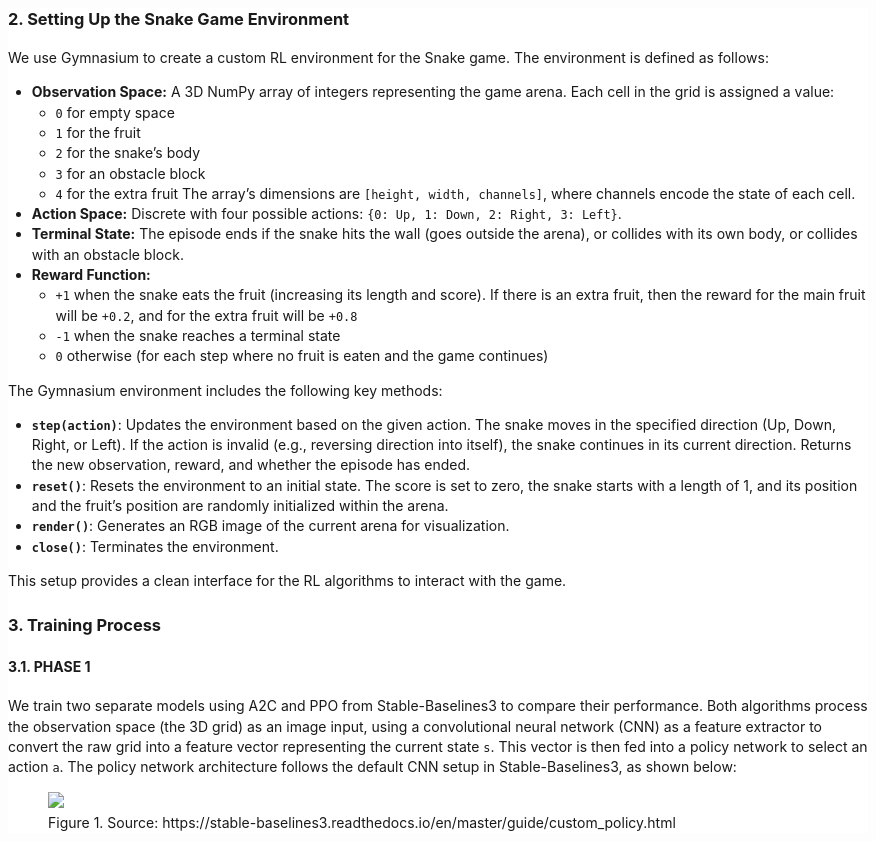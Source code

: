 ### 2. Setting Up the Snake Game Environment
We use Gymnasium to create a custom RL environment for the Snake game. The environment is defined as follows:

- **Observation Space:** A 3D NumPy array of integers representing the game arena. Each cell in the grid is 
  assigned a value:
  - `0` for empty space
  - `1` for the fruit
  - `2` for the snake’s body
  - `3` for an obstacle block
  - `4` for the extra fruit
    The array’s dimensions are `[height, width, channels]`, where channels encode the state of each cell.
- **Action Space:** Discrete with four possible actions: `{0: Up, 1: Down, 2: Right, 3: Left}`.
- **Terminal State:** The episode ends if the snake hits the wall (goes outside the arena), or collides with its own 
  body, or collides with an obstacle block.
- **Reward Function:**
  - `+1` when the snake eats the fruit (increasing its length and score). If there is an extra fruit, then the 
    reward for the main fruit will be `+0.2`, and for the extra fruit will be `+0.8` 
  - `-1` when the snake reaches a terminal state
  - `0` otherwise (for each step where no fruit is eaten and the game continues)

The Gymnasium environment includes the following key methods:
- **`step(action)`**: Updates the environment based on the given action. The snake moves in the specified direction 
  (Up, Down, Right, or Left). If the action is invalid (e.g., reversing direction into itself), the snake continues 
  in its current direction. Returns the new observation, reward, and whether the episode has ended.
- **`reset()`**: Resets the environment to an initial state. The score is set to zero, the snake starts with a 
  length of 1, and its position and the fruit’s position are randomly initialized within the arena.
- **`render()`**: Generates an RGB image of the current arena for visualization.
- **`close()`**: Terminates the environment.

This setup provides a clean interface for the RL algorithms to interact with the game.

### 3. Training Process
#### 3.1. PHASE 1
We train two separate models using A2C and PPO from Stable-Baselines3 to compare their performance. Both algorithms 
process the observation space (the 3D grid) as an image input, using a convolutional neural network (CNN) as a 
feature extractor to convert the raw grid into a feature vector representing the current state `s`. This vector is 
then fed into a policy network to select an action `a`. The policy network architecture follows the default CNN 
setup in Stable-Baselines3, as shown below:

<figure><img src="https://stable-baselines3.readthedocs.io/en/master/_images/net_arch.png" height="300">
	<figcaption>Figure 1. Source: https://stable-baselines3.readthedocs.io/en/master/guide/custom_policy.html</figcaption>
</figure>
